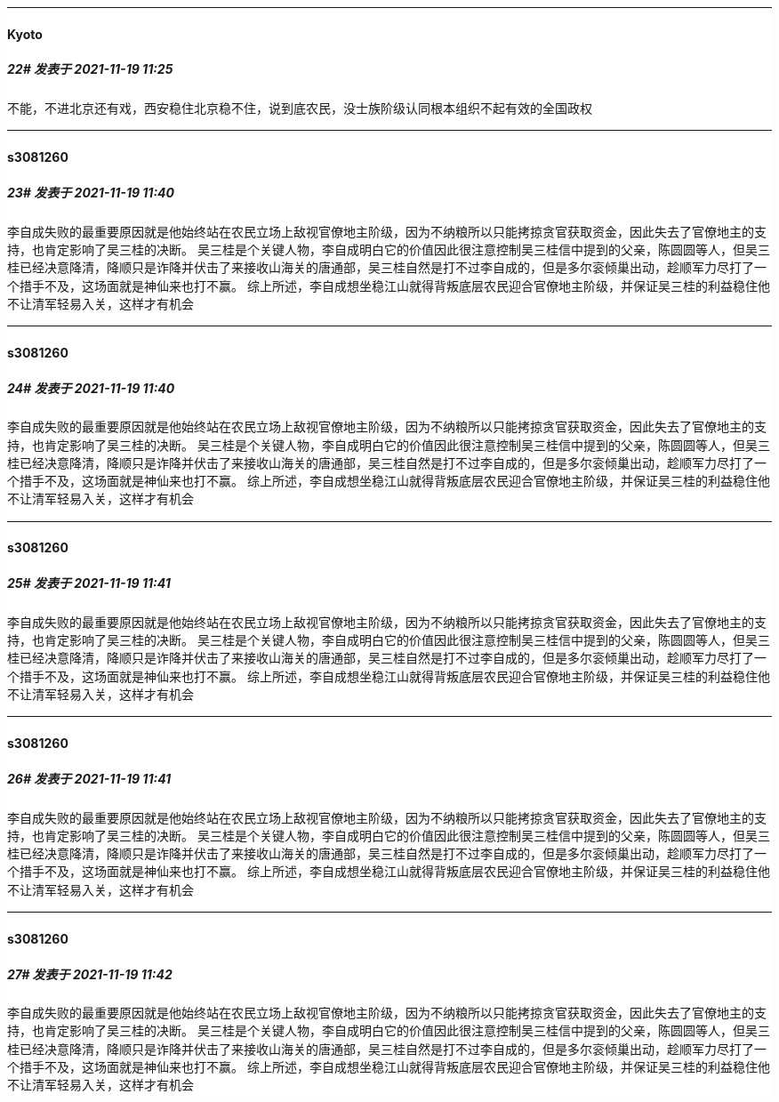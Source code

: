 *****

####  Kyoto  
##### 22#       发表于 2021-11-19 11:25

不能，不进北京还有戏，西安稳住北京稳不住，说到底农民，没士族阶级认同根本组织不起有效的全国政权

*****

####  s3081260  
##### 23#       发表于 2021-11-19 11:40

李自成失败的最重要原因就是他始终站在农民立场上敌视官僚地主阶级，因为不纳粮所以只能拷掠贪官获取资金，因此失去了官僚地主的支持，也肯定影响了吴三桂的决断。
吴三桂是个关键人物，李自成明白它的价值因此很注意控制吴三桂信中提到的父亲，陈圆圆等人，但吴三桂已经决意降清，降顺只是诈降并伏击了来接收山海关的唐通部，吴三桂自然是打不过李自成的，但是多尔衮倾巢出动，趁顺军力尽打了一个措手不及，这场面就是神仙来也打不赢。
综上所述，李自成想坐稳江山就得背叛底层农民迎合官僚地主阶级，并保证吴三桂的利益稳住他不让清军轻易入关，这样才有机会

*****

####  s3081260  
##### 24#       发表于 2021-11-19 11:40

李自成失败的最重要原因就是他始终站在农民立场上敌视官僚地主阶级，因为不纳粮所以只能拷掠贪官获取资金，因此失去了官僚地主的支持，也肯定影响了吴三桂的决断。
吴三桂是个关键人物，李自成明白它的价值因此很注意控制吴三桂信中提到的父亲，陈圆圆等人，但吴三桂已经决意降清，降顺只是诈降并伏击了来接收山海关的唐通部，吴三桂自然是打不过李自成的，但是多尔衮倾巢出动，趁顺军力尽打了一个措手不及，这场面就是神仙来也打不赢。
综上所述，李自成想坐稳江山就得背叛底层农民迎合官僚地主阶级，并保证吴三桂的利益稳住他不让清军轻易入关，这样才有机会

*****

####  s3081260  
##### 25#       发表于 2021-11-19 11:41

李自成失败的最重要原因就是他始终站在农民立场上敌视官僚地主阶级，因为不纳粮所以只能拷掠贪官获取资金，因此失去了官僚地主的支持，也肯定影响了吴三桂的决断。
吴三桂是个关键人物，李自成明白它的价值因此很注意控制吴三桂信中提到的父亲，陈圆圆等人，但吴三桂已经决意降清，降顺只是诈降并伏击了来接收山海关的唐通部，吴三桂自然是打不过李自成的，但是多尔衮倾巢出动，趁顺军力尽打了一个措手不及，这场面就是神仙来也打不赢。
综上所述，李自成想坐稳江山就得背叛底层农民迎合官僚地主阶级，并保证吴三桂的利益稳住他不让清军轻易入关，这样才有机会

*****

####  s3081260  
##### 26#       发表于 2021-11-19 11:41

李自成失败的最重要原因就是他始终站在农民立场上敌视官僚地主阶级，因为不纳粮所以只能拷掠贪官获取资金，因此失去了官僚地主的支持，也肯定影响了吴三桂的决断。
吴三桂是个关键人物，李自成明白它的价值因此很注意控制吴三桂信中提到的父亲，陈圆圆等人，但吴三桂已经决意降清，降顺只是诈降并伏击了来接收山海关的唐通部，吴三桂自然是打不过李自成的，但是多尔衮倾巢出动，趁顺军力尽打了一个措手不及，这场面就是神仙来也打不赢。
综上所述，李自成想坐稳江山就得背叛底层农民迎合官僚地主阶级，并保证吴三桂的利益稳住他不让清军轻易入关，这样才有机会

*****

####  s3081260  
##### 27#       发表于 2021-11-19 11:42

李自成失败的最重要原因就是他始终站在农民立场上敌视官僚地主阶级，因为不纳粮所以只能拷掠贪官获取资金，因此失去了官僚地主的支持，也肯定影响了吴三桂的决断。
吴三桂是个关键人物，李自成明白它的价值因此很注意控制吴三桂信中提到的父亲，陈圆圆等人，但吴三桂已经决意降清，降顺只是诈降并伏击了来接收山海关的唐通部，吴三桂自然是打不过李自成的，但是多尔衮倾巢出动，趁顺军力尽打了一个措手不及，这场面就是神仙来也打不赢。
综上所述，李自成想坐稳江山就得背叛底层农民迎合官僚地主阶级，并保证吴三桂的利益稳住他不让清军轻易入关，这样才有机会
